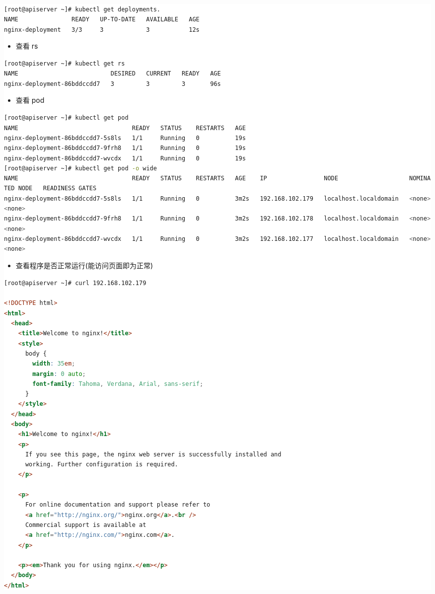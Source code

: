 ```bash
[root@apiserver ~]# kubectl get deployments.
NAME               READY   UP-TO-DATE   AVAILABLE   AGE
nginx-deployment   3/3     3            3           12s
```

- 查看 rs

```bash
[root@apiserver ~]# kubectl get rs
NAME                          DESIRED   CURRENT   READY   AGE
nginx-deployment-86bddccdd7   3         3         3       96s
```

- 查看 pod

```bash
[root@apiserver ~]# kubectl get pod
NAME                                READY   STATUS    RESTARTS   AGE
nginx-deployment-86bddccdd7-5s8ls   1/1     Running   0          19s
nginx-deployment-86bddccdd7-9frh8   1/1     Running   0          19s
nginx-deployment-86bddccdd7-wvcdx   1/1     Running   0          19s
[root@apiserver ~]# kubectl get pod -o wide
NAME                                READY   STATUS    RESTARTS   AGE    IP                NODE                    NOMINATED NODE   READINESS GATES
nginx-deployment-86bddccdd7-5s8ls   1/1     Running   0          3m2s   192.168.102.179   localhost.localdomain   <none>           <none>
nginx-deployment-86bddccdd7-9frh8   1/1     Running   0          3m2s   192.168.102.178   localhost.localdomain   <none>           <none>
nginx-deployment-86bddccdd7-wvcdx   1/1     Running   0          3m2s   192.168.102.177   localhost.localdomain   <none>           <none>
```

- 查看程序是否正常运行(能访问页面即为正常)

```html
[root@apiserver ~]# curl 192.168.102.179

<!DOCTYPE html>
<html>
  <head>
    <title>Welcome to nginx!</title>
    <style>
      body {
        width: 35em;
        margin: 0 auto;
        font-family: Tahoma, Verdana, Arial, sans-serif;
      }
    </style>
  </head>
  <body>
    <h1>Welcome to nginx!</h1>
    <p>
      If you see this page, the nginx web server is successfully installed and
      working. Further configuration is required.
    </p>

    <p>
      For online documentation and support please refer to
      <a href="http://nginx.org/">nginx.org</a>.<br />
      Commercial support is available at
      <a href="http://nginx.com/">nginx.com</a>.
    </p>

    <p><em>Thank you for using nginx.</em></p>
  </body>
</html>
```